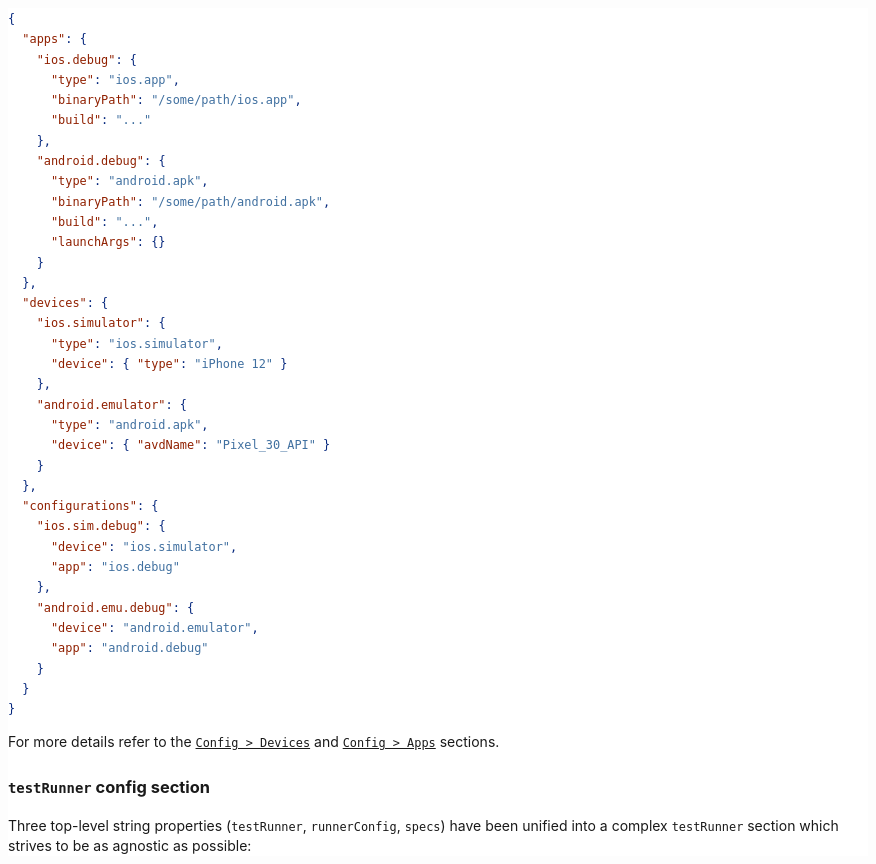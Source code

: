   </td>
  <td>

```json
{
  "apps": {
    "ios.debug": {
      "type": "ios.app",
      "binaryPath": "/some/path/ios.app",
      "build": "..."
    },
    "android.debug": {
      "type": "android.apk",
      "binaryPath": "/some/path/android.apk",
      "build": "...",
      "launchArgs": {}
    }
  },
  "devices": {
    "ios.simulator": {
      "type": "ios.simulator",
      "device": { "type": "iPhone 12" }
    },
    "android.emulator": {
      "type": "android.apk",
      "device": { "avdName": "Pixel_30_API" }
    }
  },
  "configurations": {
    "ios.sim.debug": {
      "device": "ios.simulator",
      "app": "ios.debug"
    },
    "android.emu.debug": {
      "device": "android.emulator",
      "app": "android.debug"
    }
  }
}
```

  </td>
</tr>
</table>

For more details refer to the [`Config > Devices`](../config/devices.mdx) and [`Config > Apps`](../config/apps.mdx) sections.

### `testRunner` config section

Three top-level string properties (`testRunner`, `runnerConfig`, `specs`) have been unified into a complex
`testRunner` section which strives to be as agnostic as possible:
